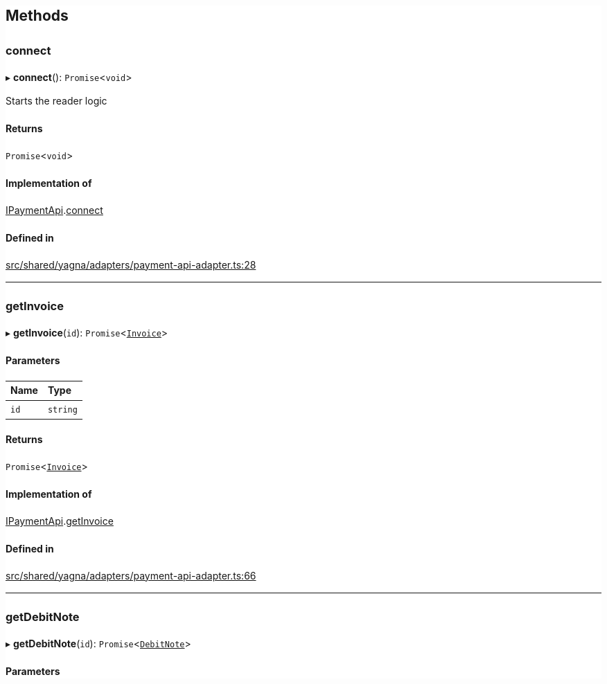 ## Methods

### connect

▸ **connect**(): `Promise`\<`void`\>

Starts the reader logic

#### Returns

`Promise`\<`void`\>

#### Implementation of

[IPaymentApi](../interfaces/payment_api.IPaymentApi).[connect](../interfaces/payment_api.IPaymentApi#connect)

#### Defined in

[src/shared/yagna/adapters/payment-api-adapter.ts:28](https://github.com/golemfactory/golem-js/blob/570126bc/src/shared/yagna/adapters/payment-api-adapter.ts#L28)

___

### getInvoice

▸ **getInvoice**(`id`): `Promise`\<[`Invoice`](payment_invoice.Invoice)\>

#### Parameters

| Name | Type |
| :------ | :------ |
| `id` | `string` |

#### Returns

`Promise`\<[`Invoice`](payment_invoice.Invoice)\>

#### Implementation of

[IPaymentApi](../interfaces/payment_api.IPaymentApi).[getInvoice](../interfaces/payment_api.IPaymentApi#getinvoice)

#### Defined in

[src/shared/yagna/adapters/payment-api-adapter.ts:66](https://github.com/golemfactory/golem-js/blob/570126bc/src/shared/yagna/adapters/payment-api-adapter.ts#L66)

___

### getDebitNote

▸ **getDebitNote**(`id`): `Promise`\<[`DebitNote`](payment_debit_note.DebitNote)\>

#### Parameters
